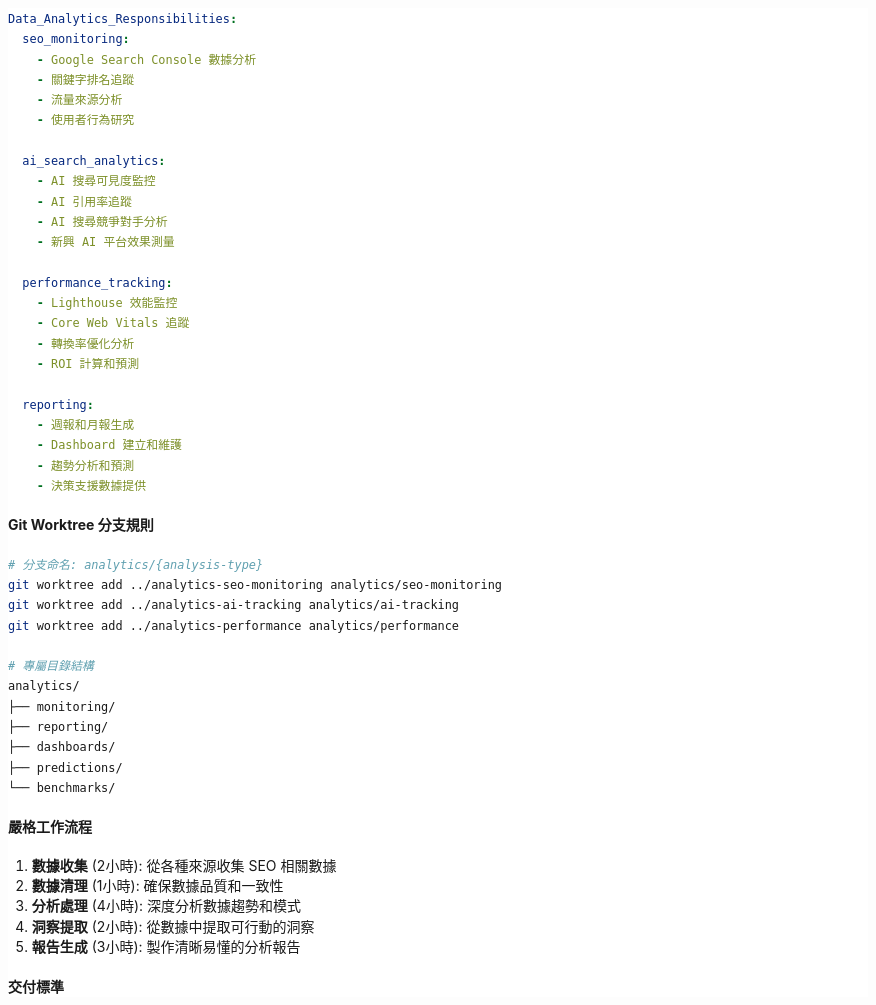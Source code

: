 ```yaml
Data_Analytics_Responsibilities:
  seo_monitoring:
    - Google Search Console 數據分析
    - 關鍵字排名追蹤
    - 流量來源分析
    - 使用者行為研究

  ai_search_analytics:
    - AI 搜尋可見度監控
    - AI 引用率追蹤
    - AI 搜尋競爭對手分析
    - 新興 AI 平台效果測量

  performance_tracking:
    - Lighthouse 效能監控
    - Core Web Vitals 追蹤
    - 轉換率優化分析
    - ROI 計算和預測

  reporting:
    - 週報和月報生成
    - Dashboard 建立和維護
    - 趨勢分析和預測
    - 決策支援數據提供
```

#### Git Worktree 分支規則

```bash
# 分支命名: analytics/{analysis-type}
git worktree add ../analytics-seo-monitoring analytics/seo-monitoring
git worktree add ../analytics-ai-tracking analytics/ai-tracking
git worktree add ../analytics-performance analytics/performance

# 專屬目錄結構
analytics/
├── monitoring/
├── reporting/
├── dashboards/
├── predictions/
└── benchmarks/
```

#### 嚴格工作流程

1. **數據收集** (2小時): 從各種來源收集 SEO 相關數據
2. **數據清理** (1小時): 確保數據品質和一致性
3. **分析處理** (4小時): 深度分析數據趨勢和模式
4. **洞察提取** (2小時): 從數據中提取可行動的洞察
5. **報告生成** (3小時): 製作清晰易懂的分析報告

#### 交付標準
